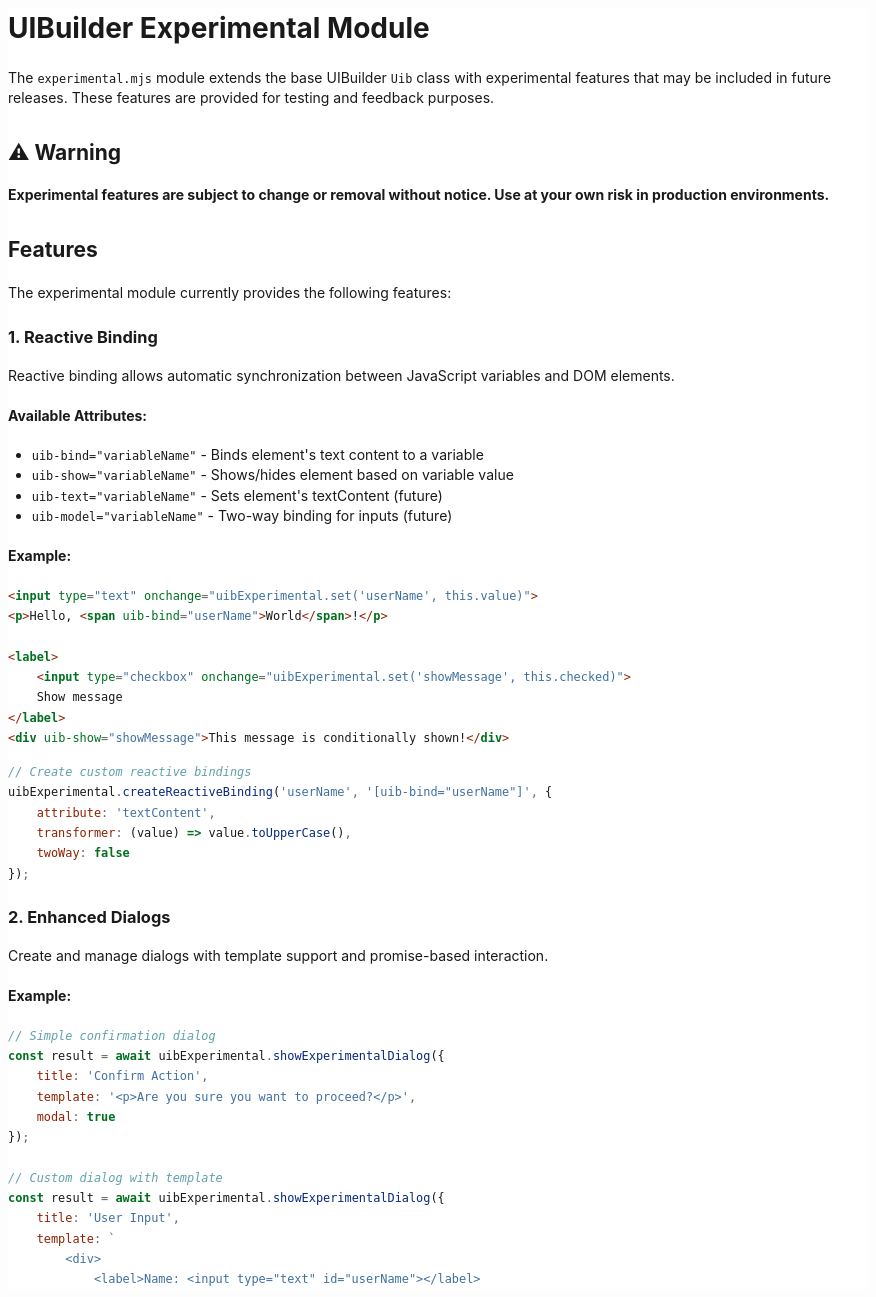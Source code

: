 # UIBuilder Experimental Module

The `experimental.mjs` module extends the base UIBuilder `Uib` class with experimental features that may be included in future releases. These features are provided for testing and feedback purposes.

## ⚠️ Warning

**Experimental features are subject to change or removal without notice. Use at your own risk in production environments.**

## Features

The experimental module currently provides the following features:

### 1. Reactive Binding

Reactive binding allows automatic synchronization between JavaScript variables and DOM elements.

#### Available Attributes:
- `uib-bind="variableName"` - Binds element's text content to a variable
- `uib-show="variableName"` - Shows/hides element based on variable value
- `uib-text="variableName"` - Sets element's textContent (future)
- `uib-model="variableName"` - Two-way binding for inputs (future)

#### Example:
```html
<input type="text" onchange="uibExperimental.set('userName', this.value)">
<p>Hello, <span uib-bind="userName">World</span>!</p>

<label>
    <input type="checkbox" onchange="uibExperimental.set('showMessage', this.checked)">
    Show message
</label>
<div uib-show="showMessage">This message is conditionally shown!</div>
```

```javascript
// Create custom reactive bindings
uibExperimental.createReactiveBinding('userName', '[uib-bind="userName"]', {
    attribute: 'textContent',
    transformer: (value) => value.toUpperCase(),
    twoWay: false
});
```

### 2. Enhanced Dialogs

Create and manage dialogs with template support and promise-based interaction.

#### Example:
```javascript
// Simple confirmation dialog
const result = await uibExperimental.showExperimentalDialog({
    title: 'Confirm Action',
    template: '<p>Are you sure you want to proceed?</p>',
    modal: true
});

// Custom dialog with template
const result = await uibExperimental.showExperimentalDialog({
    title: 'User Input',
    template: `
        <div>
            <label>Name: <input type="text" id="userName"></label>
```